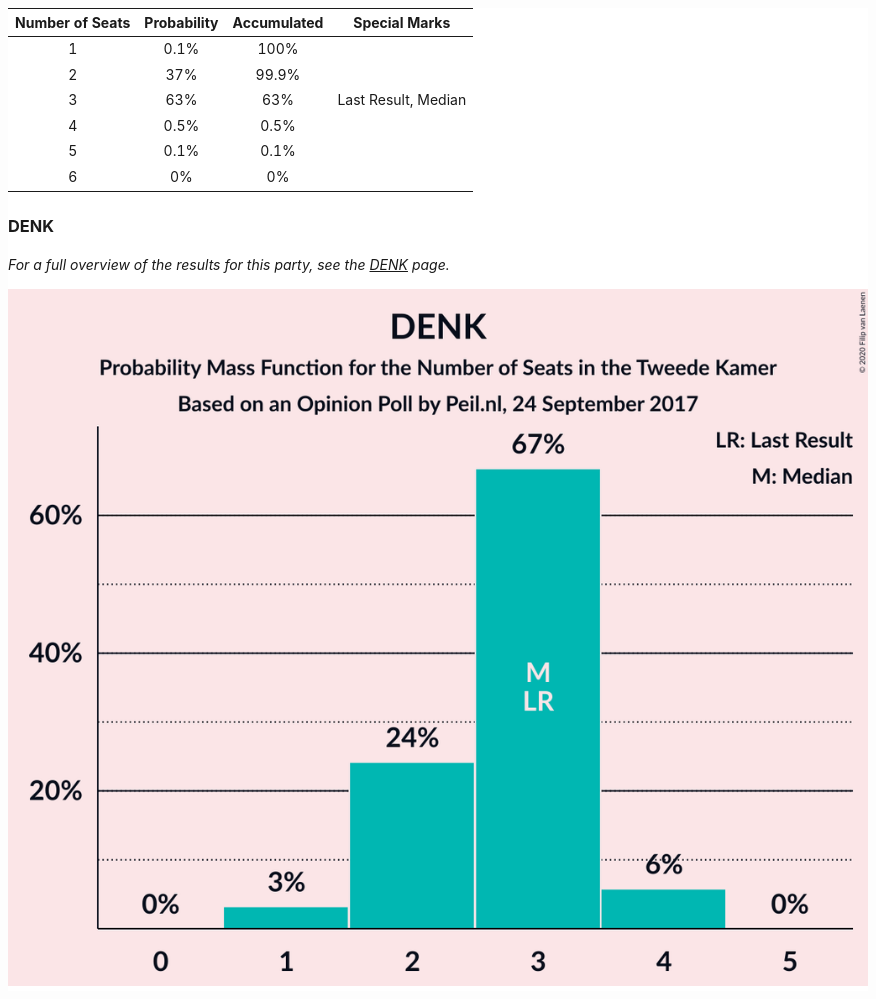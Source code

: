| Number of Seats | Probability | Accumulated | Special Marks |
|:---------------:|:-----------:|:-----------:|:-------------:|
| 1 | 0.1% | 100% |  |
| 2 | 37% | 99.9% |  |
| 3 | 63% | 63% | Last Result, Median |
| 4 | 0.5% | 0.5% |  |
| 5 | 0.1% | 0.1% |  |
| 6 | 0% | 0% |  |

### DENK

*For a full overview of the results for this party, see the [DENK](party-denk.html) page.*

![Graph with seats probability mass function not yet produced](2017-09-24-Peilnl-seats-pmf-denk.png "Seats Probability Mass Function")
